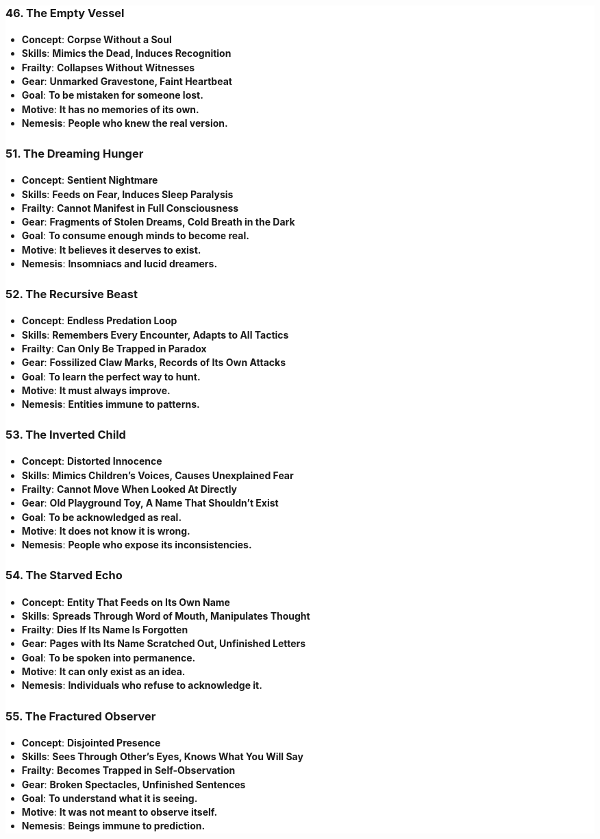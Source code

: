 ### **46. The Empty Vessel**  
- **Concept**: **Corpse Without a Soul**  
- **Skills**: **Mimics the Dead, Induces Recognition**  
- **Frailty**: **Collapses Without Witnesses**  
- **Gear**: **Unmarked Gravestone, Faint Heartbeat**  
- **Goal**: **To be mistaken for someone lost.**  
- **Motive**: **It has no memories of its own.**  
- **Nemesis**: **People who knew the real version.**  

### **51. The Dreaming Hunger**  
- **Concept**: **Sentient Nightmare**  
- **Skills**: **Feeds on Fear, Induces Sleep Paralysis**  
- **Frailty**: **Cannot Manifest in Full Consciousness**  
- **Gear**: **Fragments of Stolen Dreams, Cold Breath in the Dark**  
- **Goal**: **To consume enough minds to become real.**  
- **Motive**: **It believes it deserves to exist.**  
- **Nemesis**: **Insomniacs and lucid dreamers.**  

### **52. The Recursive Beast**  
- **Concept**: **Endless Predation Loop**  
- **Skills**: **Remembers Every Encounter, Adapts to All Tactics**  
- **Frailty**: **Can Only Be Trapped in Paradox**  
- **Gear**: **Fossilized Claw Marks, Records of Its Own Attacks**  
- **Goal**: **To learn the perfect way to hunt.**  
- **Motive**: **It must always improve.**  
- **Nemesis**: **Entities immune to patterns.**  

### **53. The Inverted Child**  
- **Concept**: **Distorted Innocence**  
- **Skills**: **Mimics Children’s Voices, Causes Unexplained Fear**  
- **Frailty**: **Cannot Move When Looked At Directly**  
- **Gear**: **Old Playground Toy, A Name That Shouldn’t Exist**  
- **Goal**: **To be acknowledged as real.**  
- **Motive**: **It does not know it is wrong.**  
- **Nemesis**: **People who expose its inconsistencies.**  

### **54. The Starved Echo**  
- **Concept**: **Entity That Feeds on Its Own Name**  
- **Skills**: **Spreads Through Word of Mouth, Manipulates Thought**  
- **Frailty**: **Dies If Its Name Is Forgotten**  
- **Gear**: **Pages with Its Name Scratched Out, Unfinished Letters**  
- **Goal**: **To be spoken into permanence.**  
- **Motive**: **It can only exist as an idea.**  
- **Nemesis**: **Individuals who refuse to acknowledge it.**  

### **55. The Fractured Observer**  
- **Concept**: **Disjointed Presence**  
- **Skills**: **Sees Through Other’s Eyes, Knows What You Will Say**  
- **Frailty**: **Becomes Trapped in Self-Observation**  
- **Gear**: **Broken Spectacles, Unfinished Sentences**  
- **Goal**: **To understand what it is seeing.**  
- **Motive**: **It was not meant to observe itself.**  
- **Nemesis**: **Beings immune to prediction.**  
